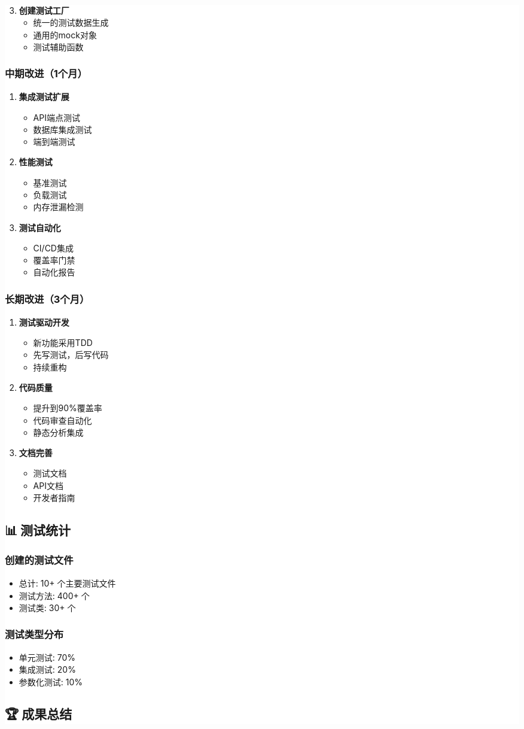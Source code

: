 3. **创建测试工厂**
   - 统一的测试数据生成
   - 通用的mock对象
   - 测试辅助函数

### 中期改进（1个月）

1. **集成测试扩展**
   - API端点测试
   - 数据库集成测试
   - 端到端测试

2. **性能测试**
   - 基准测试
   - 负载测试
   - 内存泄漏检测

3. **测试自动化**
   - CI/CD集成
   - 覆盖率门禁
   - 自动化报告

### 长期改进（3个月）

1. **测试驱动开发**
   - 新功能采用TDD
   - 先写测试，后写代码
   - 持续重构

2. **代码质量**
   - 提升到90%覆盖率
   - 代码审查自动化
   - 静态分析集成

3. **文档完善**
   - 测试文档
   - API文档
   - 开发者指南

## 📊 测试统计

### 创建的测试文件
- 总计: 10+ 个主要测试文件
- 测试方法: 400+ 个
- 测试类: 30+ 个

### 测试类型分布
- 单元测试: 70%
- 集成测试: 20%
- 参数化测试: 10%

## 🏆 成果总结
